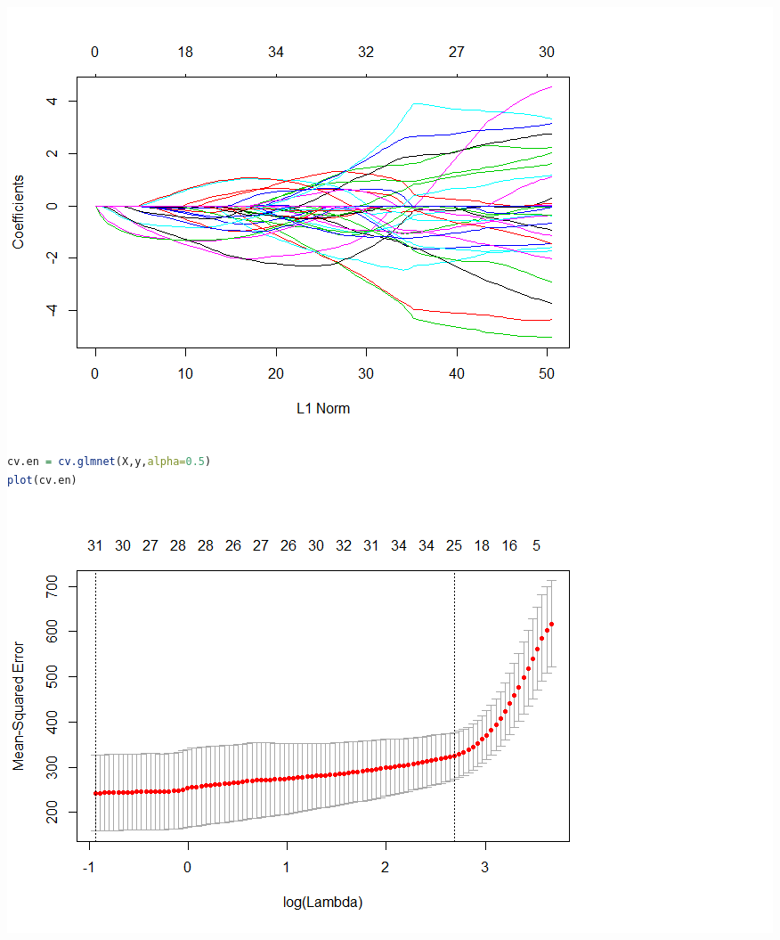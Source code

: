 ![](Ridge-Lasso-and-Elastic-Net-Regression_files/figure-markdown_github/unnamed-chunk-79-1.png)

``` r
cv.en = cv.glmnet(X,y,alpha=0.5)
plot(cv.en)
```

![](Ridge-Lasso-and-Elastic-Net-Regression_files/figure-markdown_github/unnamed-chunk-79-2.png)
